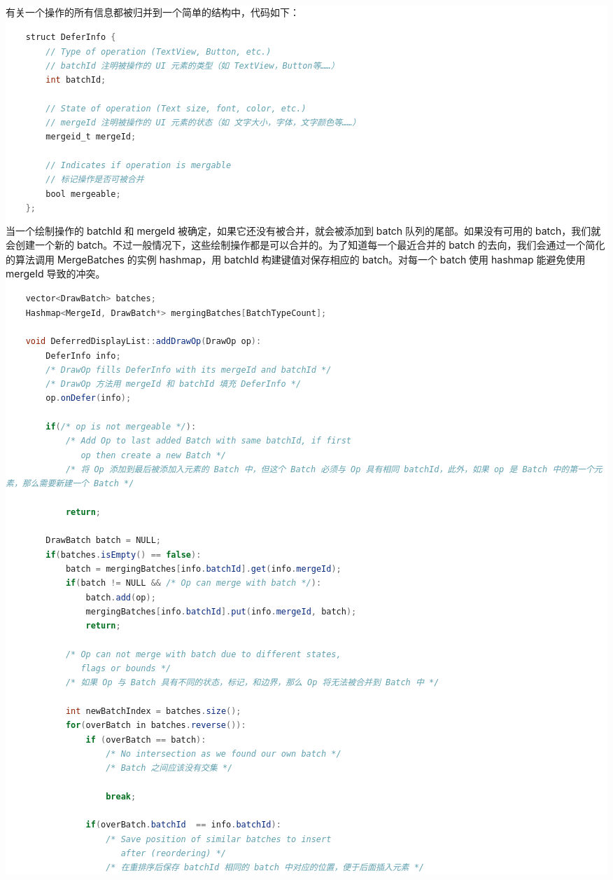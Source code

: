 有关一个操作的所有信息都被归并到一个简单的结构中，代码如下：

```java
	struct DeferInfo {
	    // Type of operation (TextView, Button, etc.)
		// batchId 注明被操作的 UI 元素的类型（如 TextView，Button等……）
	    int batchId;
	 
	    // State of operation (Text size, font, color, etc.)
	    // mergeId 注明被操作的 UI 元素的状态（如 文字大小，字体，文字颜色等……）
	    mergeid_t mergeId;
	 
	    // Indicates if operation is mergable
	    // 标记操作是否可被合并
	    bool mergeable;
	};
```

当一个绘制操作的 batchId 和 mergeId 被确定，如果它还没有被合并，就会被添加到 batch 队列的尾部。如果没有可用的 batch，我们就会创建一个新的 batch。不过一般情况下，这些绘制操作都是可以合并的。为了知道每一个最近合并的 batch 的去向，我们会通过一个简化的算法调用 MergeBatches 的实例 hashmap，用 batchId 构建键值对保存相应的 batch。对每一个 batch 使用 hashmap 能避免使用 mergeId 导致的冲突。

```java
	vector<DrawBatch> batches;
	Hashmap<MergeId, DrawBatch*> mergingBatches[BatchTypeCount];
	 
	void DeferredDisplayList::addDrawOp(DrawOp op):
	    DeferInfo info;
	    /* DrawOp fills DeferInfo with its mergeId and batchId */
	    /* DrawOp 方法用 mergeId 和 batchId 填充 DeferInfo */
	    op.onDefer(info);
	 
	    if(/* op is not mergeable */):
	        /* Add Op to last added Batch with same batchId, if first
	           op then create a new Batch */
	        /* 将 Op 添加到最后被添加入元素的 Batch 中，但这个 Batch 必须与 Op 具有相同 batchId，此外，如果 op 是 Batch 中的第一个元素，那么需要新建一个 Batch */

	        return; 
	 
	    DrawBatch batch = NULL;
	    if(batches.isEmpty() == false):
	        batch = mergingBatches[info.batchId].get(info.mergeId);
	        if(batch != NULL && /* Op can merge with batch */):
	            batch.add(op);
	            mergingBatches[info.batchId].put(info.mergeId, batch);
	            return;
	 
	        /* Op can not merge with batch due to different states,
	           flags or bounds */
	        /* 如果 Op 与 Batch 具有不同的状态，标记，和边界，那么 Op 将无法被合并到 Batch 中 */

	        int newBatchIndex = batches.size();
	        for(overBatch in batches.reverse()):
	            if (overBatch == batch):
	                /* No intersection as we found our own batch */
	                /* Batch 之间应该没有交集 */

	                break;
	 
	            if(overBatch.batchId  == info.batchId):
	                /* Save position of similar batches to insert 
	                   after (reordering) */
	                /* 在重排序后保存 batchId 相同的 batch 中对应的位置，便于后面插入元素 */

```